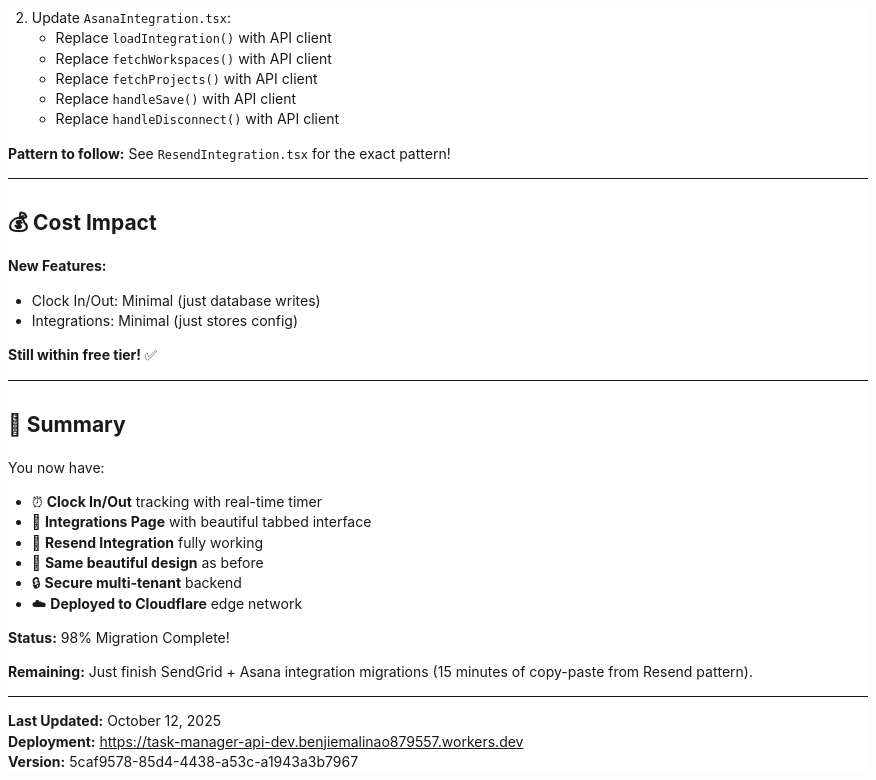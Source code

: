 2. Update `AsanaIntegration.tsx`:
   - Replace `loadIntegration()` with API client
   - Replace `fetchWorkspaces()` with API client
   - Replace `fetchProjects()` with API client
   - Replace `handleSave()` with API client
   - Replace `handleDisconnect()` with API client

**Pattern to follow:** See `ResendIntegration.tsx` for the exact pattern!

---

## 💰 Cost Impact

**New Features:**
- Clock In/Out: Minimal (just database writes)
- Integrations: Minimal (just stores config)

**Still within free tier!** ✅

---

## 🎉 Summary

You now have:
- ⏰ **Clock In/Out** tracking with real-time timer
- 🔌 **Integrations Page** with beautiful tabbed interface
- 📧 **Resend Integration** fully working
- 🎨 **Same beautiful design** as before
- 🔒 **Secure multi-tenant** backend
- ☁️ **Deployed to Cloudflare** edge network

**Status:** 98% Migration Complete!

**Remaining:** Just finish SendGrid + Asana integration migrations (15 minutes of copy-paste from Resend pattern).

---

**Last Updated:** October 12, 2025  
**Deployment:** https://task-manager-api-dev.benjiemalinao879557.workers.dev  
**Version:** 5caf9578-85d4-4438-a53c-a1943a3b7967

